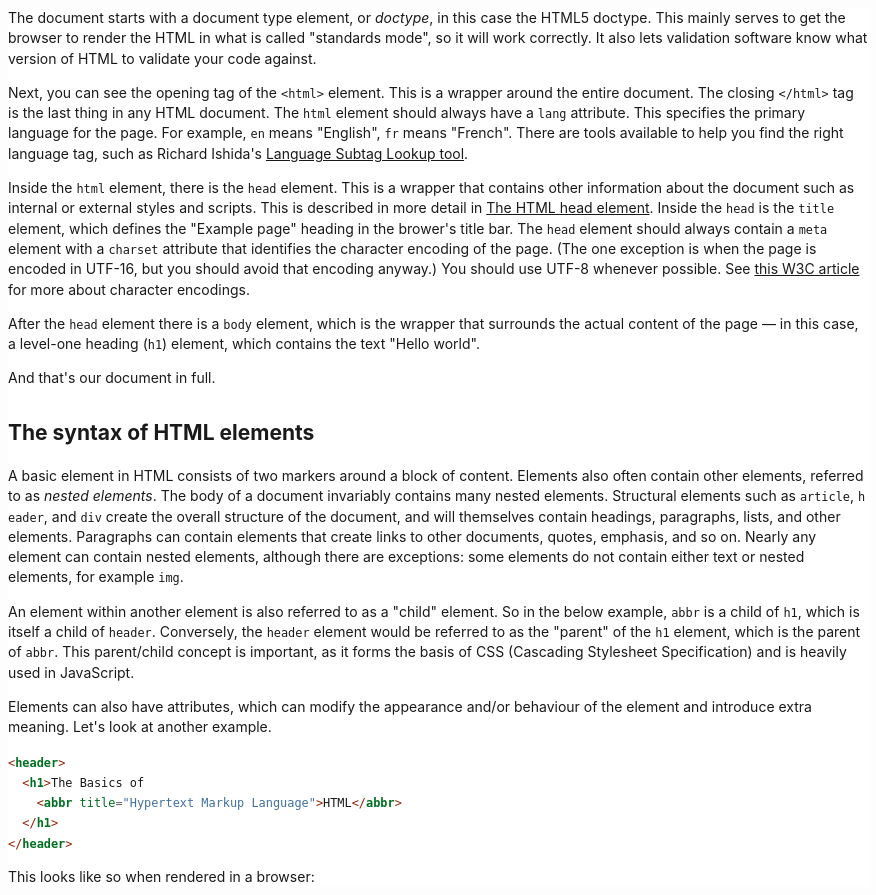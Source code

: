 The document starts with a document type element, or *doctype*, in this case the HTML5 doctype. This mainly serves to get the browser to render the HTML in what is called "standards mode", so it will work correctly. It also lets validation software know what version of HTML to validate your code against.

Next, you can see the opening tag of the `<html>` element. This is a wrapper around the entire document. The closing `</html>` tag is the last thing in any HTML document. The `html` element should always have a `lang` attribute. This specifies the primary language for the page. For example, `en` means "English", `fr` means "French". There are tools available to help you find the right language tag, such as Richard Ishida's [Language Subtag Lookup tool](http://rishida.net/utils/subtags/).

Inside the `html` element, there is the `head` element. This is a wrapper that contains other information about the document such as internal or external styles and scripts. This is described in more detail in [The HTML head element](/html/elements/head). Inside the `head` is the `title` element, which defines the "Example page" heading in the brower's title bar. The `head` element should always contain a `meta` element with a `charset` attribute that identifies the character encoding of the page. (The one exception is when the page is encoded in UTF-16, but you should avoid that encoding anyway.) You should use UTF-8 whenever possible. See [this W3C article](http://www.w3.org/International/getting-started/characters) for more about character encodings.

After the `head` element there is a `body` element, which is the wrapper that surrounds the actual content of the page — in this case, a level-one heading (`h1`) element, which contains the text "Hello world".

And that's our document in full.

## <span>The syntax of HTML elements</span>

A basic element in HTML consists of two markers around a block of content. Elements also often contain other elements, referred to as *nested elements*. The body of a document invariably contains many nested elements. Structural elements such as `article`, `header`, and `div` create the overall structure of the document, and will themselves contain headings, paragraphs, lists, and other elements. Paragraphs can contain elements that create links to other documents, quotes, emphasis, and so on. Nearly any element can contain nested elements, although there are exceptions: some elements do not contain either text or nested elements, for example `img`.

An element within another element is also referred to as a "child" element. So in the below example, `abbr` is a child of `h1`, which is itself a child of `header`. Conversely, the `header` element would be referred to as the "parent" of the `h1` element, which is the parent of `abbr`. This parent/child concept is important, as it forms the basis of CSS (Cascading Stylesheet Specification) and is heavily used in JavaScript.

Elements can also have attributes, which can modify the appearance and/or behaviour of the element and introduce extra meaning. Let's look at another example.

``` html
<header>
  <h1>The Basics of
    <abbr title="Hypertext Markup Language">HTML</abbr>
  </h1>
</header>
```

 This looks like so when rendered in a browser:
